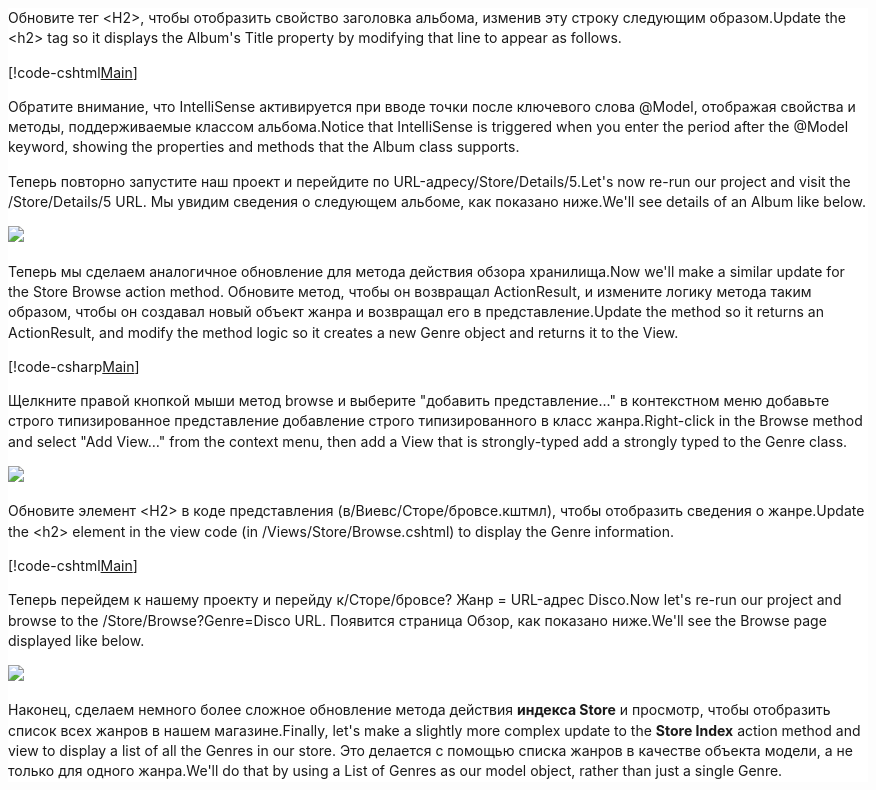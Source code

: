 <span data-ttu-id="9f6c8-192">Обновите тег &lt;H2&gt;, чтобы отобразить свойство заголовка альбома, изменив эту строку следующим образом.</span><span class="sxs-lookup"><span data-stu-id="9f6c8-192">Update the &lt;h2&gt; tag so it displays the Album's Title property by modifying that line to appear as follows.</span></span>

[!code-cshtml[Main](mvc-music-store-part-3/samples/sample13.cshtml)]

<span data-ttu-id="9f6c8-193">Обратите внимание, что IntelliSense активируется при вводе точки после ключевого слова @Model, отображая свойства и методы, поддерживаемые классом альбома.</span><span class="sxs-lookup"><span data-stu-id="9f6c8-193">Notice that IntelliSense is triggered when you enter the period after the @Model keyword, showing the properties and methods that the Album class supports.</span></span>

<span data-ttu-id="9f6c8-194">Теперь повторно запустите наш проект и перейдите по URL-адресу/Store/Details/5.</span><span class="sxs-lookup"><span data-stu-id="9f6c8-194">Let's now re-run our project and visit the /Store/Details/5 URL.</span></span> <span data-ttu-id="9f6c8-195">Мы увидим сведения о следующем альбоме, как показано ниже.</span><span class="sxs-lookup"><span data-stu-id="9f6c8-195">We'll see details of an Album like below.</span></span>

![](mvc-music-store-part-3/_static/image14.png)

<span data-ttu-id="9f6c8-196">Теперь мы сделаем аналогичное обновление для метода действия обзора хранилища.</span><span class="sxs-lookup"><span data-stu-id="9f6c8-196">Now we'll make a similar update for the Store Browse action method.</span></span> <span data-ttu-id="9f6c8-197">Обновите метод, чтобы он возвращал ActionResult, и измените логику метода таким образом, чтобы он создавал новый объект жанра и возвращал его в представление.</span><span class="sxs-lookup"><span data-stu-id="9f6c8-197">Update the method so it returns an ActionResult, and modify the method logic so it creates a new Genre object and returns it to the View.</span></span>

[!code-csharp[Main](mvc-music-store-part-3/samples/sample14.cs)]

<span data-ttu-id="9f6c8-198">Щелкните правой кнопкой мыши метод browse и выберите "добавить представление..." в контекстном меню добавьте строго типизированное представление добавление строго типизированного в класс жанра.</span><span class="sxs-lookup"><span data-stu-id="9f6c8-198">Right-click in the Browse method and select "Add View…" from the context menu, then add a View that is strongly-typed add a strongly typed to the Genre class.</span></span>

![](mvc-music-store-part-3/_static/image15.png)

<span data-ttu-id="9f6c8-199">Обновите элемент &lt;H2&gt; в коде представления (в/Виевс/Сторе/бровсе.кштмл), чтобы отобразить сведения о жанре.</span><span class="sxs-lookup"><span data-stu-id="9f6c8-199">Update the &lt;h2&gt; element in the view code (in /Views/Store/Browse.cshtml) to display the Genre information.</span></span>

[!code-cshtml[Main](mvc-music-store-part-3/samples/sample15.cshtml)]

<span data-ttu-id="9f6c8-200">Теперь перейдем к нашему проекту и перейду к/Сторе/бровсе? Жанр = URL-адрес Disco.</span><span class="sxs-lookup"><span data-stu-id="9f6c8-200">Now let's re-run our project and browse to the /Store/Browse?Genre=Disco URL.</span></span> <span data-ttu-id="9f6c8-201">Появится страница Обзор, как показано ниже.</span><span class="sxs-lookup"><span data-stu-id="9f6c8-201">We'll see the Browse page displayed like below.</span></span>

![](mvc-music-store-part-3/_static/image16.png)

<span data-ttu-id="9f6c8-202">Наконец, сделаем немного более сложное обновление метода действия **индекса Store** и просмотр, чтобы отобразить список всех жанров в нашем магазине.</span><span class="sxs-lookup"><span data-stu-id="9f6c8-202">Finally, let's make a slightly more complex update to the **Store Index** action method and view to display a list of all the Genres in our store.</span></span> <span data-ttu-id="9f6c8-203">Это делается с помощью списка жанров в качестве объекта модели, а не только для одного жанра.</span><span class="sxs-lookup"><span data-stu-id="9f6c8-203">We'll do that by using a List of Genres as our model object, rather than just a single Genre.</span></span>
